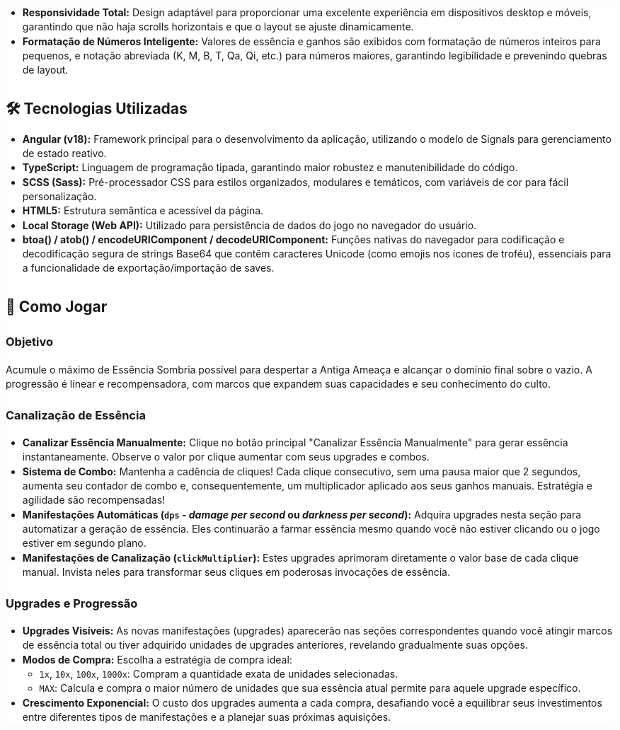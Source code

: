 - **Responsividade Total:** Design adaptável para proporcionar uma excelente experiência em dispositivos desktop e móveis, garantindo que não haja scrolls horizontais e que o layout se ajuste dinamicamente.
- **Formatação de Números Inteligente:** Valores de essência e ganhos são exibidos com formatação de números inteiros para pequenos, e notação abreviada (K, M, B, T, Qa, Qi, etc.) para números maiores, garantindo legibilidade e prevenindo quebras de layout.

## 🛠️ Tecnologias Utilizadas

- **Angular (v18):** Framework principal para o desenvolvimento da aplicação, utilizando o modelo de Signals para gerenciamento de estado reativo.
- **TypeScript:** Linguagem de programação tipada, garantindo maior robustez e manutenibilidade do código.
- **SCSS (Sass):** Pré-processador CSS para estilos organizados, modulares e temáticos, com variáveis de cor para fácil personalização.
- **HTML5:** Estrutura semântica e acessível da página.
- **Local Storage (Web API):** Utilizado para persistência de dados do jogo no navegador do usuário.
- **btoa() / atob() / encodeURIComponent / decodeURIComponent:** Funções nativas do navegador para codificação e decodificação segura de strings Base64 que contêm caracteres Unicode (como emojis nos ícones de troféu), essenciais para a funcionalidade de exportação/importação de saves.

## 🚀 Como Jogar

### Objetivo

Acumule o máximo de Essência Sombria possível para despertar a Antiga Ameaça e alcançar o domínio final sobre o vazio. A progressão é linear e recompensadora, com marcos que expandem suas capacidades e seu conhecimento do culto.

### Canalização de Essência

- **Canalizar Essência Manualmente:** Clique no botão principal "Canalizar Essência Manualmente" para gerar essência instantaneamente. Observe o valor por clique aumentar com seus upgrades e combos.
- **Sistema de Combo:** Mantenha a cadência de cliques! Cada clique consecutivo, sem uma pausa maior que 2 segundos, aumenta seu contador de combo e, consequentemente, um multiplicador aplicado aos seus ganhos manuais. Estratégia e agilidade são recompensadas!
- **Manifestações Automáticas (`dps` - _damage per second_ ou _darkness per second_):** Adquira upgrades nesta seção para automatizar a geração de essência. Eles continuarão a farmar essência mesmo quando você não estiver clicando ou o jogo estiver em segundo plano.
- **Manifestações de Canalização (`clickMultiplier`):** Estes upgrades aprimoram diretamente o valor base de cada clique manual. Invista neles para transformar seus cliques em poderosas invocações de essência.

### Upgrades e Progressão

- **Upgrades Visíveis:** As novas manifestações (upgrades) aparecerão nas seções correspondentes quando você atingir marcos de essência total ou tiver adquirido unidades de upgrades anteriores, revelando gradualmente suas opções.
- **Modos de Compra:** Escolha a estratégia de compra ideal:
  - `1x`, `10x`, `100x`, `1000x`: Compram a quantidade exata de unidades selecionadas.
  - `MAX`: Calcula e compra o maior número de unidades que sua essência atual permite para aquele upgrade específico.
- **Crescimento Exponencial:** O custo dos upgrades aumenta a cada compra, desafiando você a equilibrar seus investimentos entre diferentes tipos de manifestações e a planejar suas próximas aquisições.
